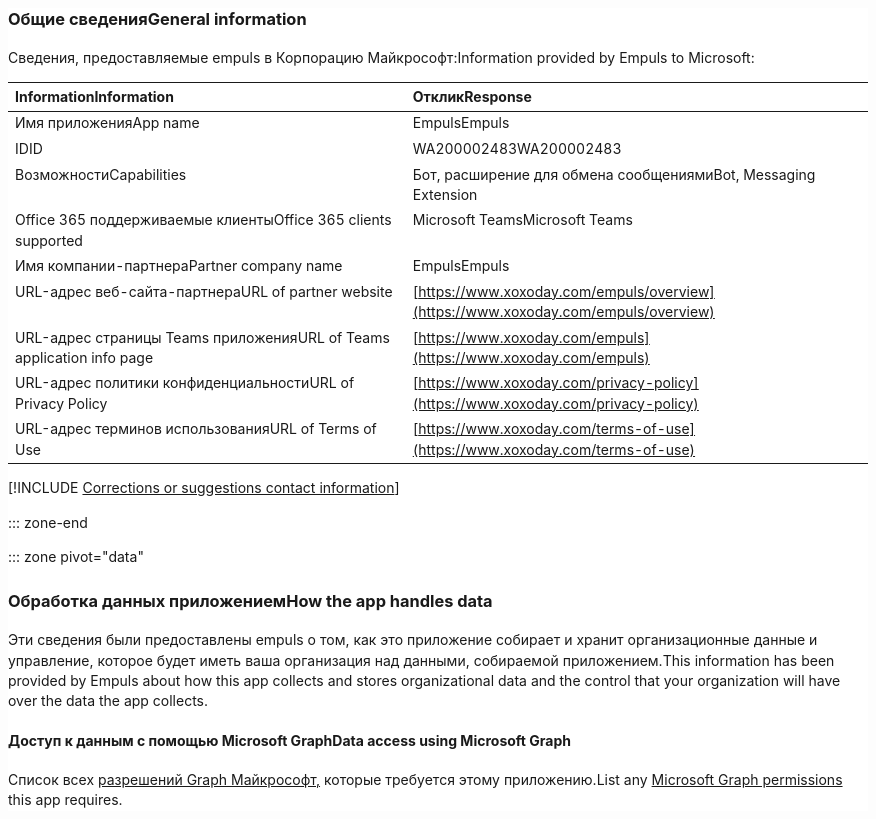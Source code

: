 ### <a name="general-information"></a><span data-ttu-id="be3c7-107">Общие сведения</span><span class="sxs-lookup"><span data-stu-id="be3c7-107">General information</span></span>

<span data-ttu-id="be3c7-108">Сведения, предоставляемые empuls в Корпорацию Майкрософт:</span><span class="sxs-lookup"><span data-stu-id="be3c7-108">Information provided by Empuls to Microsoft:</span></span>

| <span data-ttu-id="be3c7-109">**Information**</span><span class="sxs-lookup"><span data-stu-id="be3c7-109">**Information**</span></span> | <span data-ttu-id="be3c7-110">**Отклик**</span><span class="sxs-lookup"><span data-stu-id="be3c7-110">**Response**</span></span> |
|:----------------|:-------------|
| <span data-ttu-id="be3c7-111">Имя приложения</span><span class="sxs-lookup"><span data-stu-id="be3c7-111">App name</span></span> | <span data-ttu-id="be3c7-112">Empuls</span><span class="sxs-lookup"><span data-stu-id="be3c7-112">Empuls</span></span> |
| <span data-ttu-id="be3c7-113">ID</span><span class="sxs-lookup"><span data-stu-id="be3c7-113">ID</span></span> | <span data-ttu-id="be3c7-114">WA200002483</span><span class="sxs-lookup"><span data-stu-id="be3c7-114">WA200002483</span></span> |
| <span data-ttu-id="be3c7-115">Возможности</span><span class="sxs-lookup"><span data-stu-id="be3c7-115">Capabilities</span></span> | <span data-ttu-id="be3c7-116">Бот, расширение для обмена сообщениями</span><span class="sxs-lookup"><span data-stu-id="be3c7-116">Bot, Messaging Extension</span></span> |
| <span data-ttu-id="be3c7-117">Office 365 поддерживаемые клиенты</span><span class="sxs-lookup"><span data-stu-id="be3c7-117">Office 365 clients supported</span></span> | <span data-ttu-id="be3c7-118">Microsoft Teams</span><span class="sxs-lookup"><span data-stu-id="be3c7-118">Microsoft Teams</span></span> |
| <span data-ttu-id="be3c7-119">Имя компании-партнера</span><span class="sxs-lookup"><span data-stu-id="be3c7-119">Partner company name</span></span> | <span data-ttu-id="be3c7-120">Empuls</span><span class="sxs-lookup"><span data-stu-id="be3c7-120">Empuls</span></span> |
| <span data-ttu-id="be3c7-121">URL-адрес веб-сайта-партнера</span><span class="sxs-lookup"><span data-stu-id="be3c7-121">URL of partner website</span></span> | [https://www.xoxoday.com/empuls/overview](https://www.xoxoday.com/empuls/overview) |
| <span data-ttu-id="be3c7-122">URL-адрес страницы Teams приложения</span><span class="sxs-lookup"><span data-stu-id="be3c7-122">URL of Teams application info page</span></span> | [https://www.xoxoday.com/empuls](https://www.xoxoday.com/empuls) |
| <span data-ttu-id="be3c7-123">URL-адрес политики конфиденциальности</span><span class="sxs-lookup"><span data-stu-id="be3c7-123">URL of Privacy Policy</span></span> | [https://www.xoxoday.com/privacy-policy](https://www.xoxoday.com/privacy-policy) |
| <span data-ttu-id="be3c7-124">URL-адрес терминов использования</span><span class="sxs-lookup"><span data-stu-id="be3c7-124">URL of Terms of Use</span></span> | [https://www.xoxoday.com/terms-of-use](https://www.xoxoday.com/terms-of-use) |

 [!INCLUDE [Corrections or suggestions contact information](../includes/corrections-or-suggestions.md)]

::: zone-end

::: zone pivot="data"

### <a name="how-the-app-handles-data"></a><span data-ttu-id="be3c7-125">Обработка данных приложением</span><span class="sxs-lookup"><span data-stu-id="be3c7-125">How the app handles data</span></span>

<span data-ttu-id="be3c7-126">Эти сведения были предоставлены empuls о том, как это приложение собирает и хранит организационные данные и управление, которое будет иметь ваша организация над данными, собираемой приложением.</span><span class="sxs-lookup"><span data-stu-id="be3c7-126">This information has been provided by Empuls about how this app collects and stores organizational data and the control that your organization will have over the data the app collects.</span></span>

#### <a name="data-access-using-microsoft-graph"></a><span data-ttu-id="be3c7-127">Доступ к данным с помощью Microsoft Graph</span><span class="sxs-lookup"><span data-stu-id="be3c7-127">Data access using Microsoft Graph</span></span>

<span data-ttu-id="be3c7-128">Список всех [разрешений Graph Майкрософт,](https://docs.microsoft.com/graph/permissions-reference) которые требуется этому приложению.</span><span class="sxs-lookup"><span data-stu-id="be3c7-128">List any [Microsoft Graph permissions](https://docs.microsoft.com/graph/permissions-reference) this app requires.</span></span>
